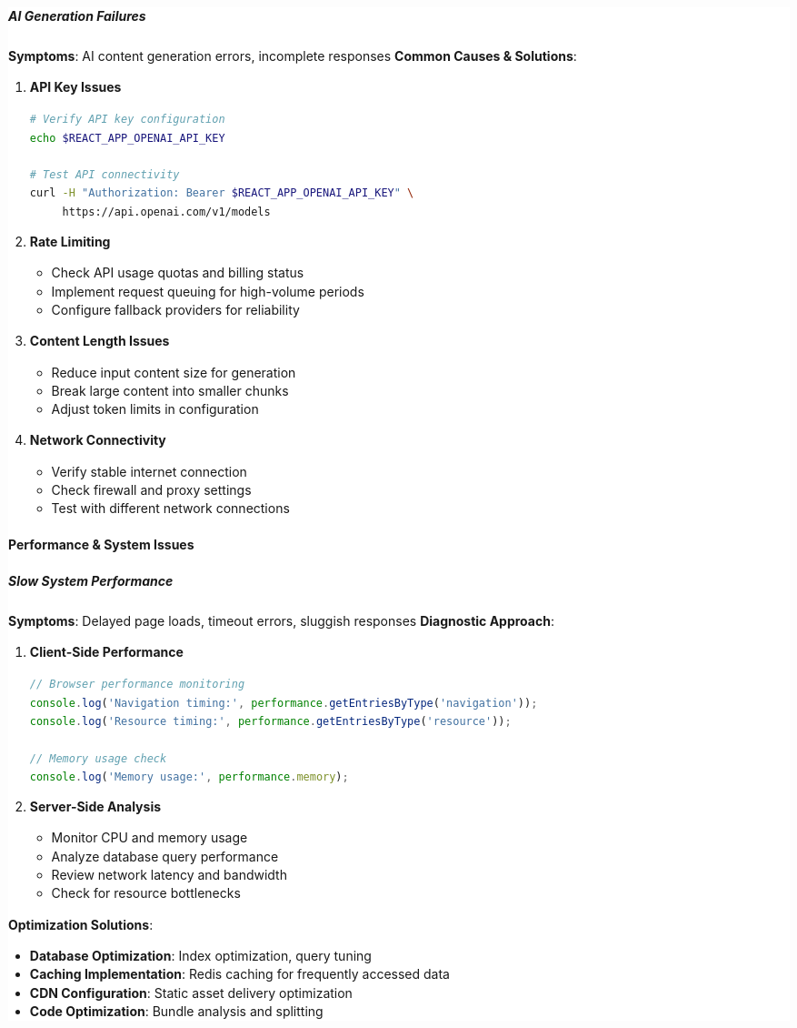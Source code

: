 ##### AI Generation Failures
**Symptoms**: AI content generation errors, incomplete responses
**Common Causes & Solutions**:

1. **API Key Issues**
   ```bash
   # Verify API key configuration
   echo $REACT_APP_OPENAI_API_KEY
   
   # Test API connectivity
   curl -H "Authorization: Bearer $REACT_APP_OPENAI_API_KEY" \
        https://api.openai.com/v1/models
   ```

2. **Rate Limiting**
   - Check API usage quotas and billing status
   - Implement request queuing for high-volume periods
   - Configure fallback providers for reliability

3. **Content Length Issues**
   - Reduce input content size for generation
   - Break large content into smaller chunks
   - Adjust token limits in configuration

4. **Network Connectivity**
   - Verify stable internet connection
   - Check firewall and proxy settings
   - Test with different network connections

#### Performance & System Issues

##### Slow System Performance
**Symptoms**: Delayed page loads, timeout errors, sluggish responses
**Diagnostic Approach**:

1. **Client-Side Performance**
   ```javascript
   // Browser performance monitoring
   console.log('Navigation timing:', performance.getEntriesByType('navigation'));
   console.log('Resource timing:', performance.getEntriesByType('resource'));
   
   // Memory usage check
   console.log('Memory usage:', performance.memory);
   ```

2. **Server-Side Analysis**
   - Monitor CPU and memory usage
   - Analyze database query performance
   - Review network latency and bandwidth
   - Check for resource bottlenecks

**Optimization Solutions**:
- **Database Optimization**: Index optimization, query tuning
- **Caching Implementation**: Redis caching for frequently accessed data
- **CDN Configuration**: Static asset delivery optimization
- **Code Optimization**: Bundle analysis and splitting
